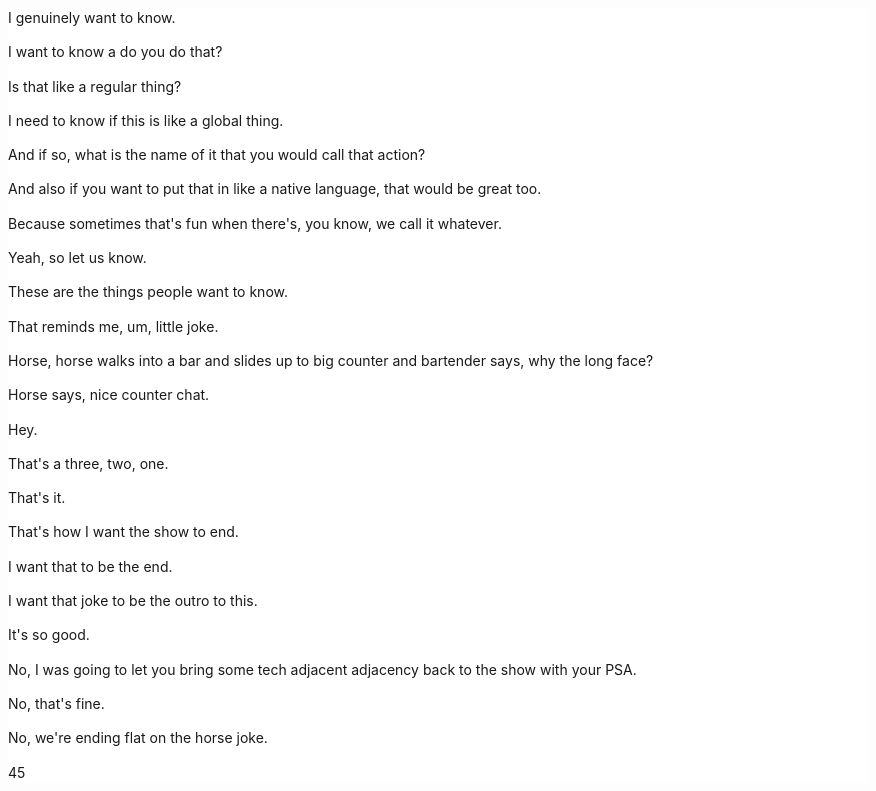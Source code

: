 I genuinely want to know.

I want to know a do you do that?

Is that like a regular thing?

I need to know if this is like a global thing.

And if so, what is the name of it that you would call that action?

And also if you want to put that in like a native language, that would be great too.

Because sometimes that's fun when there's, you know, we call it whatever.

Yeah, so let us know.

These are the things people want to know.

That reminds me, um, little joke.

Horse, horse walks into a bar and slides up to big counter and bartender says, why the long face?

Horse says, nice counter chat.

Hey.

That's a three, two, one.

That's it.

That's how I want the show to end.

I want that to be the end.

I want that joke to be the outro to this.

It's so good.

No, I was going to let you bring some tech adjacent adjacency back to the show with your PSA.

No, that's fine.

No, we're ending flat on the horse joke.

45

